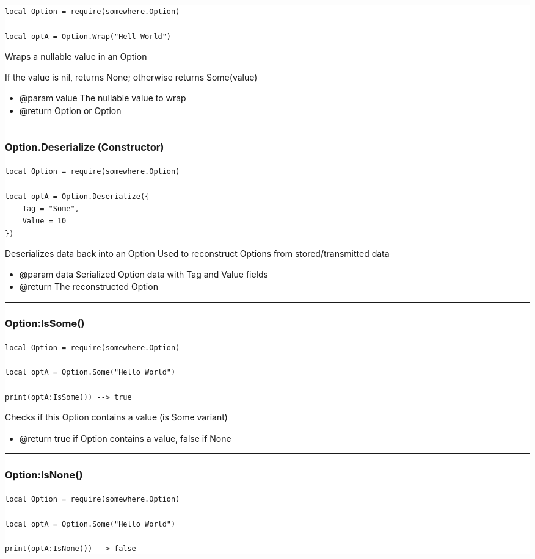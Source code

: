 ```luau linenums="1"
local Option = require(somewhere.Option)

local optA = Option.Wrap("Hell World")
```
    
Wraps a nullable value in an Option

If the value is nil, returns None; otherwise returns Some(value)

- @param value The nullable value to wrap	
- @return Option<T> or Option<nil>

----

### Option.Deserialize (Constructor)

```luau linenums="1"
local Option = require(somewhere.Option)

local optA = Option.Deserialize({
	Tag = "Some",
	Value = 10
})
```

Deserializes data back into an Option
Used to reconstruct Options from stored/transmitted data

- @param data Serialized Option data with Tag and Value fields
- @return The reconstructed Option

----

### Option:IsSome()

```luau linenums="1"
local Option = require(somewhere.Option)

local optA = Option.Some("Hello World")

print(optA:IsSome()) --> true
```

Checks if this Option contains a value (is Some variant)

- @return true if Option contains a value, false if None

----

### Option:IsNone()

```luau linenums="1"
local Option = require(somewhere.Option)

local optA = Option.Some("Hello World")

print(optA:IsNone()) --> false
```
